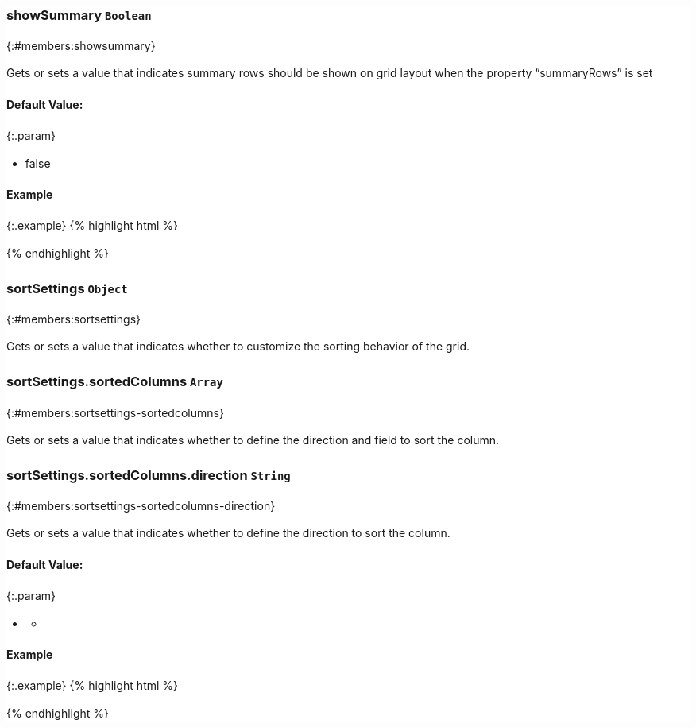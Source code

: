 ### showSummary `Boolean`
{:#members:showsummary}

Gets or sets a value that indicates summary rows should be shown on grid layout when the property &ldquo;summaryRows&rdquo; is set

#### Default Value:
{:.param}
* false

#### Example
{:.example}
{% highlight html %} 
<div id="Grid"></div> 
<script>
$("#Grid").ejGrid({
    dataSource:window.gridData,
    columns: [{ field: "OrderID"}, { field: "Freight" }, { field: "ShipCity" }],
    showSummary:true,
    summaryRows:[{ title: "sum", summaryColumns: [{summaryType:ej.Grid.SummaryType.Count,displayColumn:"Freight",dataMember:"Freight"}]}]       
});
</script>  
{% endhighlight %}

### sortSettings `Object`
{:#members:sortsettings}

Gets or sets a value that indicates whether to customize the sorting behavior of the grid.

### sortSettings.sortedColumns `Array`
{:#members:sortsettings-sortedcolumns}

Gets or sets a value that indicates whether to define the direction and field to sort the column.


### sortSettings.sortedColumns.direction `String`
{:#members:sortsettings-sortedcolumns-direction}

Gets or sets a value that indicates whether to define the direction to sort the column.

#### Default Value:
{:.param}
* -

#### Example
{:.example}
{% highlight html %}
<div id="Grid"></div>          
<script>
$("#Grid").ejGrid({
  dataSource:window.gridData,
  columns:[{field: "OrderID"},{field: "EmployeeID"}],
  sortSettings: {sortedColumns: [{field:"EmployeeID", direction:"descending"}] }                    
});
</script>  
{% endhighlight %}
